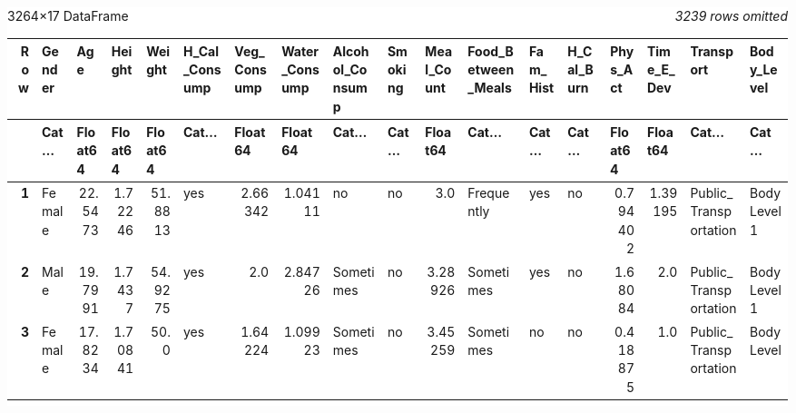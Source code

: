 <div><div style = "float: left;"><span>3264×17 DataFrame</span></div><div style = "float: right;"><span style = "font-style: italic;">3239 rows omitted</span></div><div style = "clear: both;"></div></div><div class = "data-frame" style = "overflow-x: scroll;"><table class = "data-frame" style = "margin-bottom: 6px;"><thead><tr class = "header"><th class = "rowNumber" style = "font-weight: bold; text-align: right;">Row</th><th style = "text-align: left;">Gender</th><th style = "text-align: left;">Age</th><th style = "text-align: left;">Height</th><th style = "text-align: left;">Weight</th><th style = "text-align: left;">H_Cal_Consump</th><th style = "text-align: left;">Veg_Consump</th><th style = "text-align: left;">Water_Consump</th><th style = "text-align: left;">Alcohol_Consump</th><th style = "text-align: left;">Smoking</th><th style = "text-align: left;">Meal_Count</th><th style = "text-align: left;">Food_Between_Meals</th><th style = "text-align: left;">Fam_Hist</th><th style = "text-align: left;">H_Cal_Burn</th><th style = "text-align: left;">Phys_Act</th><th style = "text-align: left;">Time_E_Dev</th><th style = "text-align: left;">Transport</th><th style = "text-align: left;">Body_Level</th></tr><tr class = "subheader headerLastRow"><th class = "rowNumber" style = "font-weight: bold; text-align: right;"></th><th title = "CategoricalValue{String7, UInt32}" style = "text-align: left;">Cat…</th><th title = "Float64" style = "text-align: left;">Float64</th><th title = "Float64" style = "text-align: left;">Float64</th><th title = "Float64" style = "text-align: left;">Float64</th><th title = "CategoricalValue{String3, UInt32}" style = "text-align: left;">Cat…</th><th title = "Float64" style = "text-align: left;">Float64</th><th title = "Float64" style = "text-align: left;">Float64</th><th title = "CategoricalValue{String15, UInt32}" style = "text-align: left;">Cat…</th><th title = "CategoricalValue{String3, UInt32}" style = "text-align: left;">Cat…</th><th title = "Float64" style = "text-align: left;">Float64</th><th title = "CategoricalValue{String15, UInt32}" style = "text-align: left;">Cat…</th><th title = "CategoricalValue{String3, UInt32}" style = "text-align: left;">Cat…</th><th title = "CategoricalValue{String3, UInt32}" style = "text-align: left;">Cat…</th><th title = "Float64" style = "text-align: left;">Float64</th><th title = "Float64" style = "text-align: left;">Float64</th><th title = "CategoricalValue{String31, UInt32}" style = "text-align: left;">Cat…</th><th title = "CategoricalValue{String15, UInt32}" style = "text-align: left;">Cat…</th></tr></thead><tbody><tr><td class = "rowNumber" style = "font-weight: bold; text-align: right;">1</td><td style = "text-align: left;">Female</td><td style = "text-align: right;">22.5473</td><td style = "text-align: right;">1.72246</td><td style = "text-align: right;">51.8813</td><td style = "text-align: left;">yes</td><td style = "text-align: right;">2.66342</td><td style = "text-align: right;">1.04111</td><td style = "text-align: left;">no</td><td style = "text-align: left;">no</td><td style = "text-align: right;">3.0</td><td style = "text-align: left;">Frequently</td><td style = "text-align: left;">yes</td><td style = "text-align: left;">no</td><td style = "text-align: right;">0.794402</td><td style = "text-align: right;">1.39195</td><td style = "text-align: left;">Public_Transportation</td><td style = "text-align: left;">Body Level 1</td></tr><tr><td class = "rowNumber" style = "font-weight: bold; text-align: right;">2</td><td style = "text-align: left;">Male</td><td style = "text-align: right;">19.7991</td><td style = "text-align: right;">1.7437</td><td style = "text-align: right;">54.9275</td><td style = "text-align: left;">yes</td><td style = "text-align: right;">2.0</td><td style = "text-align: right;">2.84726</td><td style = "text-align: left;">Sometimes</td><td style = "text-align: left;">no</td><td style = "text-align: right;">3.28926</td><td style = "text-align: left;">Sometimes</td><td style = "text-align: left;">yes</td><td style = "text-align: left;">no</td><td style = "text-align: right;">1.68084</td><td style = "text-align: right;">2.0</td><td style = "text-align: left;">Public_Transportation</td><td style = "text-align: left;">Body Level 1</td></tr><tr><td class = "rowNumber" style = "font-weight: bold; text-align: right;">3</td><td style = "text-align: left;">Female</td><td style = "text-align: right;">17.8234</td><td style = "text-align: right;">1.70841</td><td style = "text-align: right;">50.0</td><td style = "text-align: left;">yes</td><td style = "text-align: right;">1.64224</td><td style = "text-align: right;">1.09923</td><td style = "text-align: left;">Sometimes</td><td style = "text-align: left;">no</td><td style = "text-align: right;">3.45259</td><td style = "text-align: left;">Sometimes</td><td style = "text-align: left;">no</td><td style = "text-align: left;">no</td><td style = "text-align: right;">0.418875</td><td style = "text-align: right;">1.0</td><td style = "text-align: left;">Public_Transportation</td><td style = "text-align: left;">Body Level